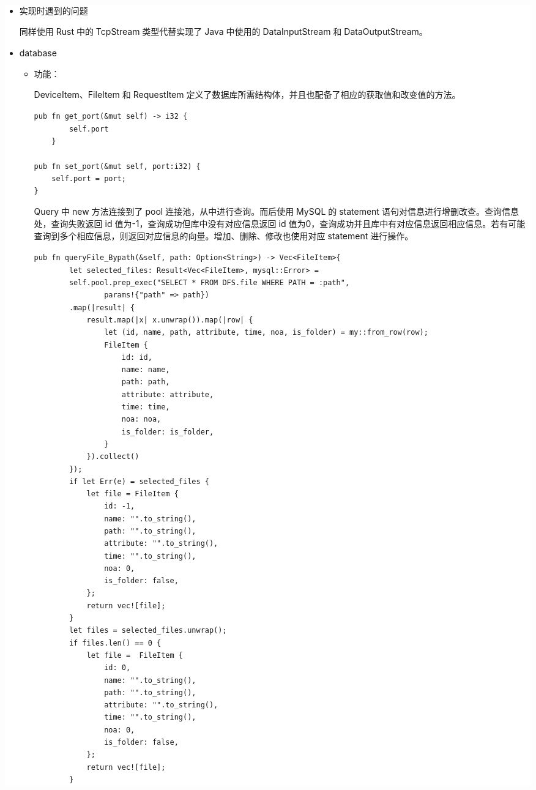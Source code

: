  - 实现时遇到的问题

    同样使用 Rust 中的 TcpStream 类型代替实现了 Java 中使用的 DataInputStream 和 DataOutputStream。

- database

  - 功能：

    DeviceItem、FileItem 和 RequestItem 定义了数据库所需结构体，并且也配备了相应的获取值和改变值的方法。

    ```
    pub fn get_port(&mut self) -> i32 {
            self.port
        }
    
    pub fn set_port(&mut self, port:i32) {
        self.port = port;
    }
    ```

    Query 中 new 方法连接到了 pool 连接池，从中进行查询。而后使用 MySQL 的 statement 语句对信息进行增删改查。查询信息处，查询失败返回 id 值为-1，查询成功但库中没有对应信息返回 id 值为0，查询成功并且库中有对应信息返回相应信息。若有可能查询到多个相应信息，则返回对应信息的向量。增加、删除、修改也使用对应 statement 进行操作。

    ```
    pub fn queryFile_Bypath(&self, path: Option<String>) -> Vec<FileItem>{
            let selected_files: Result<Vec<FileItem>, mysql::Error> =
            self.pool.prep_exec("SELECT * FROM DFS.file WHERE PATH = :path", 
                    params!{"path" => path})
            .map(|result| { 
                result.map(|x| x.unwrap()).map(|row| {
                    let (id, name, path, attribute, time, noa, is_folder) = my::from_row(row);
                    FileItem {
                        id: id,
                        name: name,
                        path: path,
                        attribute: attribute,
                        time: time,
                        noa: noa,
                        is_folder: is_folder,
                    }
                }).collect()
            });
            if let Err(e) = selected_files {
                let file = FileItem {
                    id: -1, 
                    name: "".to_string(), 
                    path: "".to_string(), 
                    attribute: "".to_string(),
                    time: "".to_string(),
                    noa: 0,
                    is_folder: false,
                };
                return vec![file];
            }
            let files = selected_files.unwrap();
            if files.len() == 0 {
                let file =  FileItem {
                    id: 0, 
                    name: "".to_string(), 
                    path: "".to_string(), 
                    attribute: "".to_string(),
                    time: "".to_string(),
                    noa: 0,
                    is_folder: false,
                };
                return vec![file];
            }